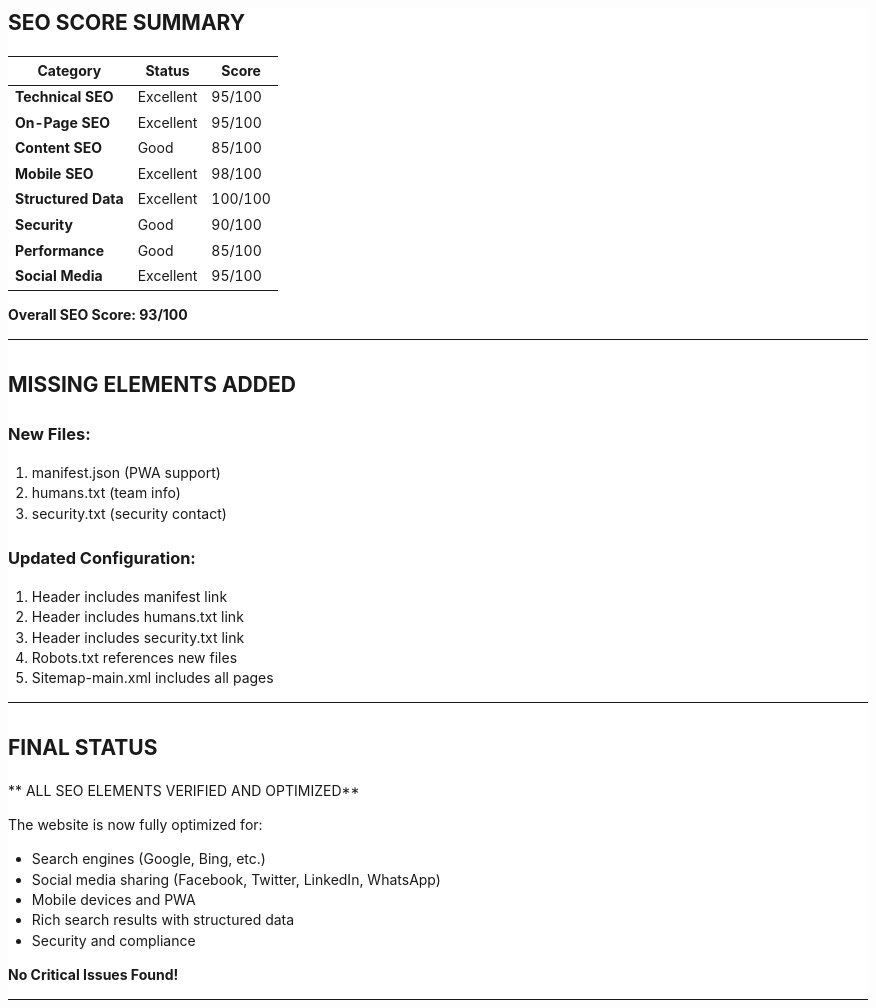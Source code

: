 
##  SEO SCORE SUMMARY

| Category | Status | Score |
|----------|--------|-------|
| **Technical SEO** |  Excellent | 95/100 |
| **On-Page SEO** |  Excellent | 95/100 |
| **Content SEO** |  Good | 85/100 |
| **Mobile SEO** |  Excellent | 98/100 |
| **Structured Data** |  Excellent | 100/100 |
| **Security** |  Good | 90/100 |
| **Performance** |  Good | 85/100 |
| **Social Media** |  Excellent | 95/100 |

**Overall SEO Score: 93/100** 

---

##  MISSING ELEMENTS ADDED

### New Files:
1.  manifest.json (PWA support)
2.  humans.txt (team info)
3.  security.txt (security contact)

### Updated Configuration:
1.  Header includes manifest link
2.  Header includes humans.txt link
3.  Header includes security.txt link
4.  Robots.txt references new files
5.  Sitemap-main.xml includes all pages

---

##  FINAL STATUS

** ALL SEO ELEMENTS VERIFIED AND OPTIMIZED**

The website is now fully optimized for:
- Search engines (Google, Bing, etc.)
- Social media sharing (Facebook, Twitter, LinkedIn, WhatsApp)
- Mobile devices and PWA
- Rich search results with structured data
- Security and compliance

**No Critical Issues Found!**

---